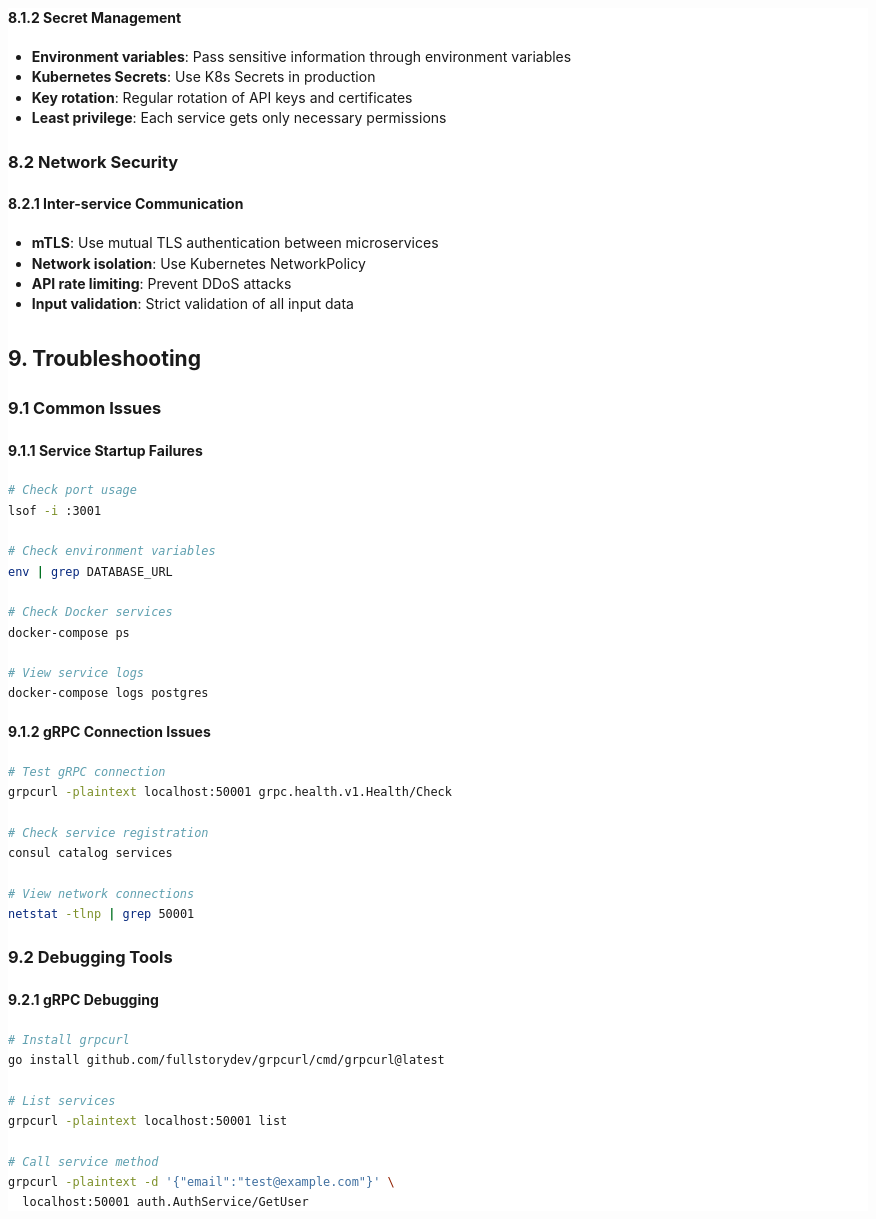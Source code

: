#### 8.1.2 Secret Management
- **Environment variables**: Pass sensitive information through environment variables
- **Kubernetes Secrets**: Use K8s Secrets in production
- **Key rotation**: Regular rotation of API keys and certificates
- **Least privilege**: Each service gets only necessary permissions

### 8.2 Network Security

#### 8.2.1 Inter-service Communication
- **mTLS**: Use mutual TLS authentication between microservices
- **Network isolation**: Use Kubernetes NetworkPolicy
- **API rate limiting**: Prevent DDoS attacks
- **Input validation**: Strict validation of all input data

## 9. Troubleshooting

### 9.1 Common Issues

#### 9.1.1 Service Startup Failures
```bash
# Check port usage
lsof -i :3001

# Check environment variables
env | grep DATABASE_URL

# Check Docker services
docker-compose ps

# View service logs
docker-compose logs postgres
```

#### 9.1.2 gRPC Connection Issues
```bash
# Test gRPC connection
grpcurl -plaintext localhost:50001 grpc.health.v1.Health/Check

# Check service registration
consul catalog services

# View network connections
netstat -tlnp | grep 50001
```

### 9.2 Debugging Tools

#### 9.2.1 gRPC Debugging
```bash
# Install grpcurl
go install github.com/fullstorydev/grpcurl/cmd/grpcurl@latest

# List services
grpcurl -plaintext localhost:50001 list

# Call service method
grpcurl -plaintext -d '{"email":"test@example.com"}' \
  localhost:50001 auth.AuthService/GetUser
```
